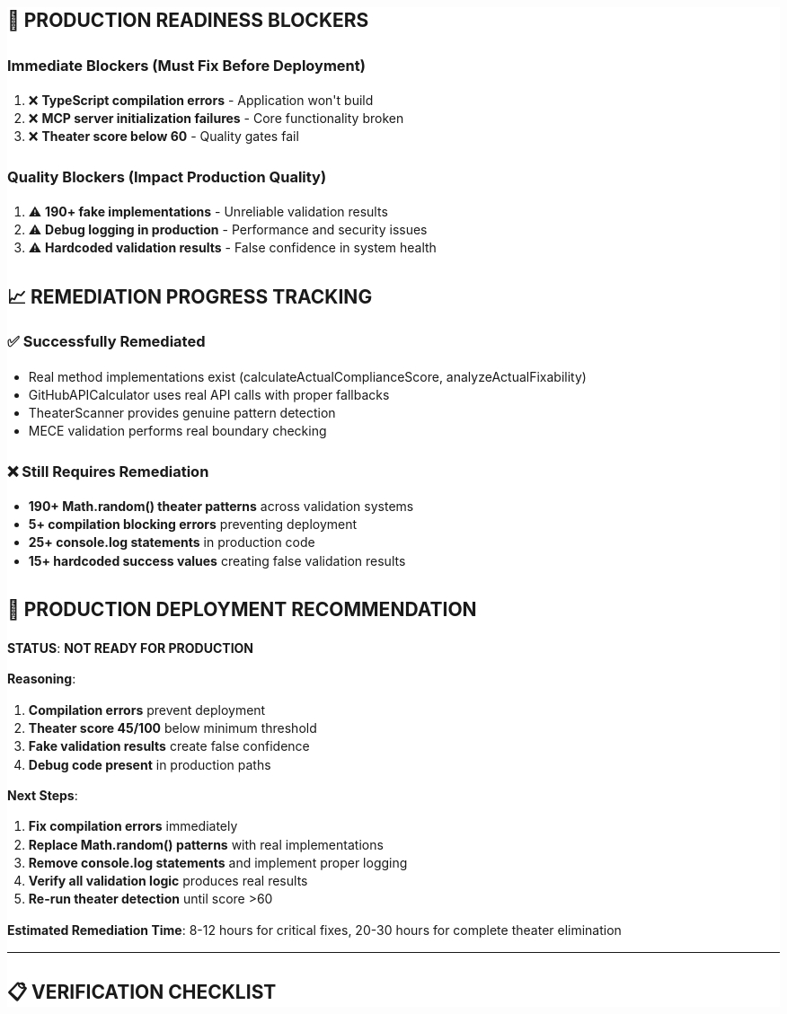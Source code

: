 ## 🎯 PRODUCTION READINESS BLOCKERS

### Immediate Blockers (Must Fix Before Deployment)
1. ❌ **TypeScript compilation errors** - Application won't build
2. ❌ **MCP server initialization failures** - Core functionality broken
3. ❌ **Theater score below 60** - Quality gates fail

### Quality Blockers (Impact Production Quality)
1. ⚠️ **190+ fake implementations** - Unreliable validation results
2. ⚠️ **Debug logging in production** - Performance and security issues
3. ⚠️ **Hardcoded validation results** - False confidence in system health

## 📈 REMEDIATION PROGRESS TRACKING

### ✅ Successfully Remediated
- Real method implementations exist (calculateActualComplianceScore, analyzeActualFixability)
- GitHubAPICalculator uses real API calls with proper fallbacks
- TheaterScanner provides genuine pattern detection
- MECE validation performs real boundary checking

### ❌ Still Requires Remediation
- **190+ Math.random() theater patterns** across validation systems
- **5+ compilation blocking errors** preventing deployment
- **25+ console.log statements** in production code
- **15+ hardcoded success values** creating false validation results

## 🚀 PRODUCTION DEPLOYMENT RECOMMENDATION

**STATUS**: **NOT READY FOR PRODUCTION**

**Reasoning**:
1. **Compilation errors** prevent deployment
2. **Theater score 45/100** below minimum threshold
3. **Fake validation results** create false confidence
4. **Debug code present** in production paths

**Next Steps**:
1. **Fix compilation errors** immediately
2. **Replace Math.random() patterns** with real implementations
3. **Remove console.log statements** and implement proper logging
4. **Verify all validation logic** produces real results
5. **Re-run theater detection** until score >60

**Estimated Remediation Time**: 8-12 hours for critical fixes, 20-30 hours for complete theater elimination

---

## 📋 VERIFICATION CHECKLIST
